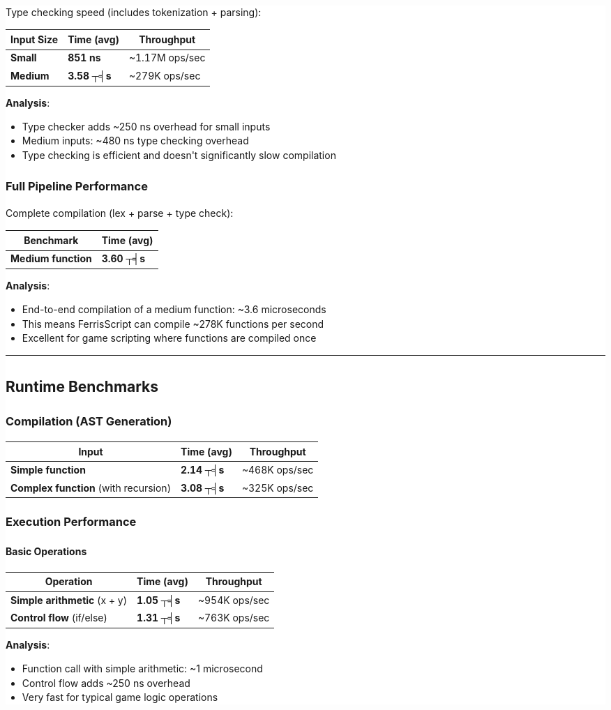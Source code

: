 Type checking speed (includes tokenization + parsing):

| Input Size | Time (avg) | Throughput |
|------------|------------|------------|
| **Small** | **851 ns** | ~1.17M ops/sec |
| **Medium** | **3.58 ┬╡s** | ~279K ops/sec |

**Analysis**:
- Type checker adds ~250 ns overhead for small inputs
- Medium inputs: ~480 ns type checking overhead
- Type checking is efficient and doesn't significantly slow compilation

### Full Pipeline Performance

Complete compilation (lex + parse + type check):

| Benchmark | Time (avg) |
|-----------|------------|
| **Medium function** | **3.60 ┬╡s** |

**Analysis**:
- End-to-end compilation of a medium function: ~3.6 microseconds
- This means FerrisScript can compile ~278K functions per second
- Excellent for game scripting where functions are compiled once

---

## Runtime Benchmarks

### Compilation (AST Generation)

| Input | Time (avg) | Throughput |
|-------|------------|------------|
| **Simple function** | **2.14 ┬╡s** | ~468K ops/sec |
| **Complex function** (with recursion) | **3.08 ┬╡s** | ~325K ops/sec |

### Execution Performance

#### Basic Operations

| Operation | Time (avg) | Throughput |
|-----------|------------|------------|
| **Simple arithmetic** (x + y) | **1.05 ┬╡s** | ~954K ops/sec |
| **Control flow** (if/else) | **1.31 ┬╡s** | ~763K ops/sec |

**Analysis**:
- Function call with simple arithmetic: ~1 microsecond
- Control flow adds ~250 ns overhead
- Very fast for typical game logic operations
